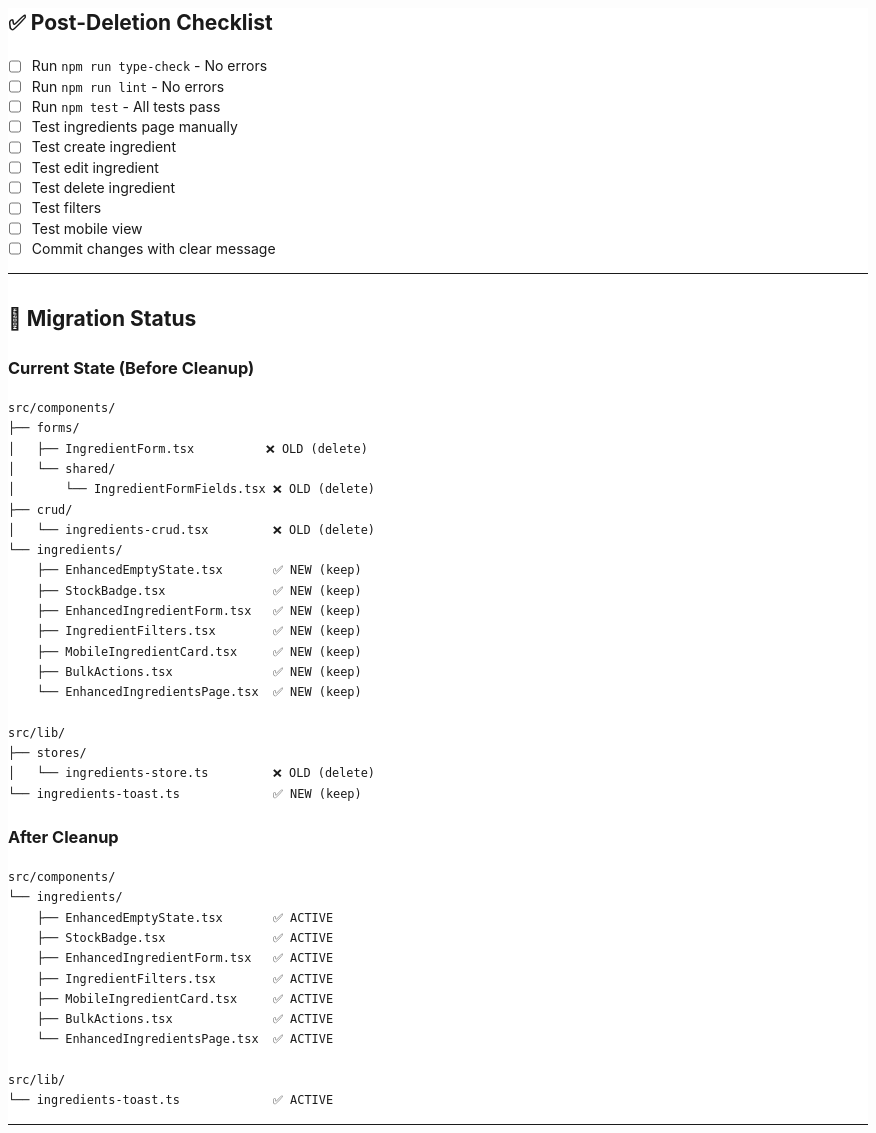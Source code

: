 
## ✅ Post-Deletion Checklist

- [ ] Run `npm run type-check` - No errors
- [ ] Run `npm run lint` - No errors
- [ ] Run `npm test` - All tests pass
- [ ] Test ingredients page manually
- [ ] Test create ingredient
- [ ] Test edit ingredient
- [ ] Test delete ingredient
- [ ] Test filters
- [ ] Test mobile view
- [ ] Commit changes with clear message

---

## 🔄 Migration Status

### Current State (Before Cleanup)
```
src/components/
├── forms/
│   ├── IngredientForm.tsx          ❌ OLD (delete)
│   └── shared/
│       └── IngredientFormFields.tsx ❌ OLD (delete)
├── crud/
│   └── ingredients-crud.tsx         ❌ OLD (delete)
└── ingredients/
    ├── EnhancedEmptyState.tsx       ✅ NEW (keep)
    ├── StockBadge.tsx               ✅ NEW (keep)
    ├── EnhancedIngredientForm.tsx   ✅ NEW (keep)
    ├── IngredientFilters.tsx        ✅ NEW (keep)
    ├── MobileIngredientCard.tsx     ✅ NEW (keep)
    ├── BulkActions.tsx              ✅ NEW (keep)
    └── EnhancedIngredientsPage.tsx  ✅ NEW (keep)

src/lib/
├── stores/
│   └── ingredients-store.ts         ❌ OLD (delete)
└── ingredients-toast.ts             ✅ NEW (keep)
```

### After Cleanup
```
src/components/
└── ingredients/
    ├── EnhancedEmptyState.tsx       ✅ ACTIVE
    ├── StockBadge.tsx               ✅ ACTIVE
    ├── EnhancedIngredientForm.tsx   ✅ ACTIVE
    ├── IngredientFilters.tsx        ✅ ACTIVE
    ├── MobileIngredientCard.tsx     ✅ ACTIVE
    ├── BulkActions.tsx              ✅ ACTIVE
    └── EnhancedIngredientsPage.tsx  ✅ ACTIVE

src/lib/
└── ingredients-toast.ts             ✅ ACTIVE
```

---